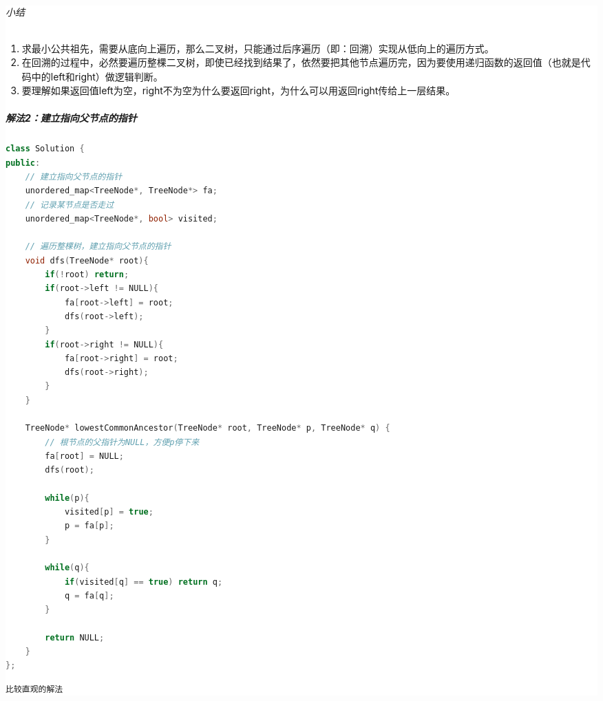 ###### 小结

1. 求最小公共祖先，需要从底向上遍历，那么二叉树，只能通过后序遍历（即：回溯）实现从低向上的遍历方式。
2. 在回溯的过程中，必然要遍历整棵二叉树，即使已经找到结果了，依然要把其他节点遍历完，因为要使用递归函数的返回值（也就是代码中的left和right）做逻辑判断。
3. 要理解如果返回值left为空，right不为空为什么要返回right，为什么可以用返回right传给上一层结果。



##### 解法2：建立指向父节点的指针

```C++
class Solution {
public:
    // 建立指向父节点的指针
    unordered_map<TreeNode*, TreeNode*> fa;
    // 记录某节点是否走过
    unordered_map<TreeNode*, bool> visited;

    // 遍历整棵树，建立指向父节点的指针
    void dfs(TreeNode* root){
        if(!root) return;
        if(root->left != NULL){
            fa[root->left] = root;
            dfs(root->left);
        }
        if(root->right != NULL){
            fa[root->right] = root;
            dfs(root->right);
        }
    }

    TreeNode* lowestCommonAncestor(TreeNode* root, TreeNode* p, TreeNode* q) {
        // 根节点的父指针为NULL，方便p停下来
        fa[root] = NULL;
        dfs(root);

        while(p){
            visited[p] = true;
            p = fa[p];
        }

        while(q){
            if(visited[q] == true) return q;
            q = fa[q];
        }

        return NULL;
    }
};
```

`比较直观的解法`


